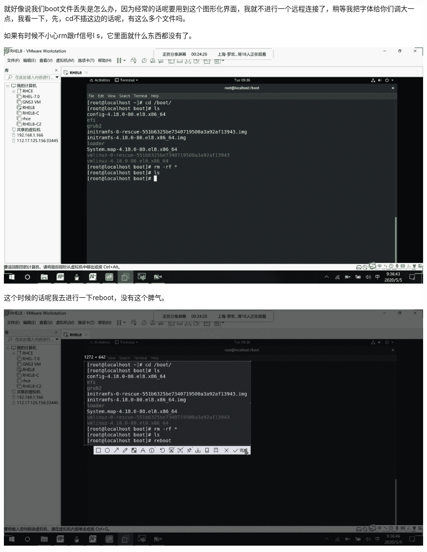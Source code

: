 就好像说我们boot文件丢失是怎么办，因为经常的话呢要用到这个图形化界面，我就不进行一个远程连接了，稍等我把字体给你们调大一点，我看一下，先，cd不插这边的话呢，有这么多个文件吗。

如果有时候不小心rm跟rf信号l s，它里面就什么东西都没有了。

![](img/a7875718a847c17b843049d0e862ca5a_7.png)

这个时候的话呢我去进行一下reboot，没有这个脾气。

![](img/a7875718a847c17b843049d0e862ca5a_9.png)
